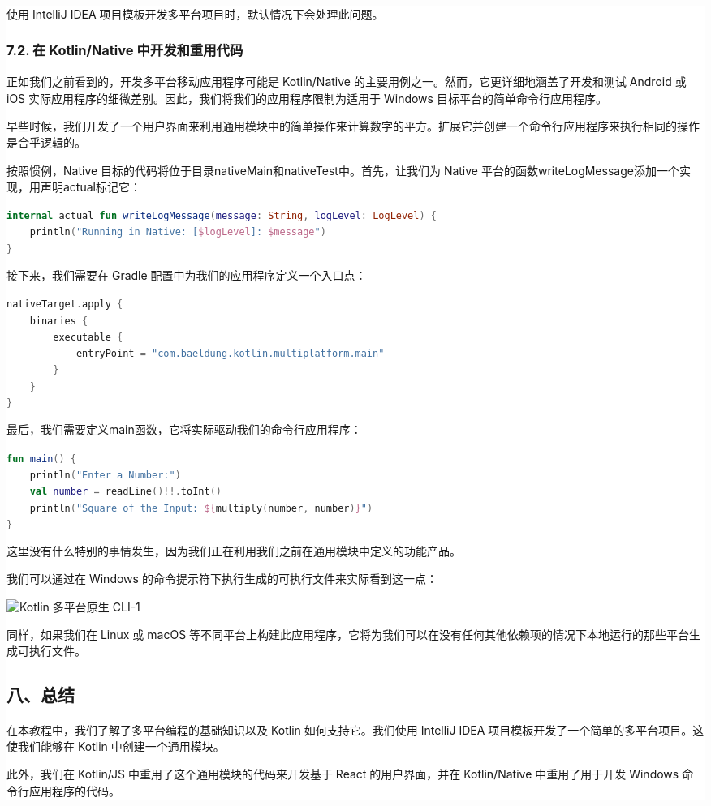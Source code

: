 使用 IntelliJ IDEA 项目模板开发多平台项目时，默认情况下会处理此问题。

### 7.2. 在 Kotlin/Native 中开发和重用代码

正如我们之前看到的，开发多平台移动应用程序可能是 Kotlin/Native 的主要用例之一。然而，它更详细地涵盖了开发和测试 Android 或 iOS 实际应用程序的细微差别。因此，我们将我们的应用程序限制为适用于 Windows 目标平台的简单命令行应用程序。

早些时候，我们开发了一个用户界面来利用通用模块中的简单操作来计算数字的平方。扩展它并创建一个命令行应用程序来执行相同的操作是合乎逻辑的。

按照惯例，Native 目标的代码将位于目录nativeMain和nativeTest中。首先，让我们为 Native 平台的函数writeLogMessage添加一个实现，用声明actual标记它：

```kotlin
internal actual fun writeLogMessage(message: String, logLevel: LogLevel) {
    println("Running in Native: [$logLevel]: $message")
}
```

接下来，我们需要在 Gradle 配置中为我们的应用程序定义一个入口点：

```kotlin
nativeTarget.apply {
    binaries {
        executable {
            entryPoint = "com.baeldung.kotlin.multiplatform.main"
        }
    }
}
```

最后，我们需要定义main函数，它将实际驱动我们的命令行应用程序：

```kotlin
fun main() {
    println("Enter a Number:")
    val number = readLine()!!.toInt()
    println("Square of the Input: ${multiply(number, number)}")
}
```

这里没有什么特别的事情发生，因为我们正在利用我们之前在通用模块中定义的功能产品。

我们可以通过在 Windows 的命令提示符下执行生成的可执行文件来实际看到这一点：

![Kotlin 多平台原生 CLI-1](https://www.baeldung.com/wp-content/uploads/sites/5/2021/01/Kotlin-Multiplatform-Native-CLI-1.jpg)

同样，如果我们在 Linux 或 macOS 等不同平台上构建此应用程序，它将为我们可以在没有任何其他依赖项的情况下本地运行的那些平台生成可执行文件。

## 八、总结

在本教程中，我们了解了多平台编程的基础知识以及 Kotlin 如何支持它。我们使用 IntelliJ IDEA 项目模板开发了一个简单的多平台项目。这使我们能够在 Kotlin 中创建一个通用模块。

此外，我们在 Kotlin/JS 中重用了这个通用模块的代码来开发基于 React 的用户界面，并在 Kotlin/Native 中重用了用于开发 Windows 命令行应用程序的代码。